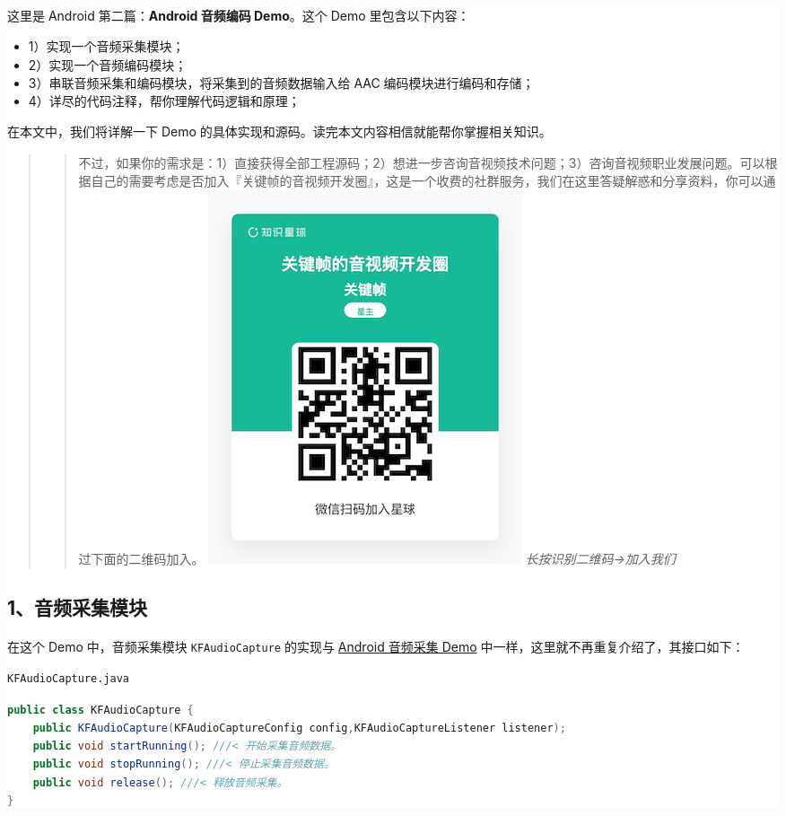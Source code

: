 这里是 Android 第二篇：**Android 音频编码 Demo**。这个 Demo 里包含以下内容：

- 1）实现一个音频采集模块；
- 2）实现一个音频编码模块；
- 3）串联音频采集和编码模块，将采集到的音频数据输入给 AAC 编码模块进行编码和存储；
- 4）详尽的代码注释，帮你理解代码逻辑和原理；


在本文中，我们将详解一下 Demo 的具体实现和源码。读完本文内容相信就能帮你掌握相关知识。

>>不过，如果你的需求是：1）直接获得全部工程源码；2）想进一步咨询音视频技术问题；3）咨询音视频职业发展问题。可以根据自己的需要考虑是否加入『关键帧的音视频开发圈』，这是一个收费的社群服务，我们在这里答疑解惑和分享资料，你可以通过下面的二维码加入。
>>![长按识别二维码→加入我们](assets/img/keyframe-zsxq.png)
>>_长按识别二维码→加入我们_


## 1、音频采集模块

在这个 Demo 中，音频采集模块 `KFAudioCapture` 的实现与 [Android 音频采集 Demo](https://mp.weixin.qq.com/s?__biz=MjM5MTkxOTQyMQ==&mid=2257484867&idx=1&sn=d857104930a86de8ab0bdf2358ca6283&chksm=a5d4e01192a36907ac113fcac5807807cc10d587713e0ff3f3bff116b7e3d15fadee92c51fe4&scene=21&token=336104652&lang=zh_CN#wechat_redirect) 中一样，这里就不再重复介绍了，其接口如下：


`KFAudioCapture.java`

```java
public class KFAudioCapture {
	public KFAudioCapture(KFAudioCaptureConfig config,KFAudioCaptureListener listener);
	public void startRunning(); ///< 开始采集音频数据。
	public void stopRunning(); ///< 停止采集音频数据。
	public void release(); ///< 释放音频采集。
}
```
